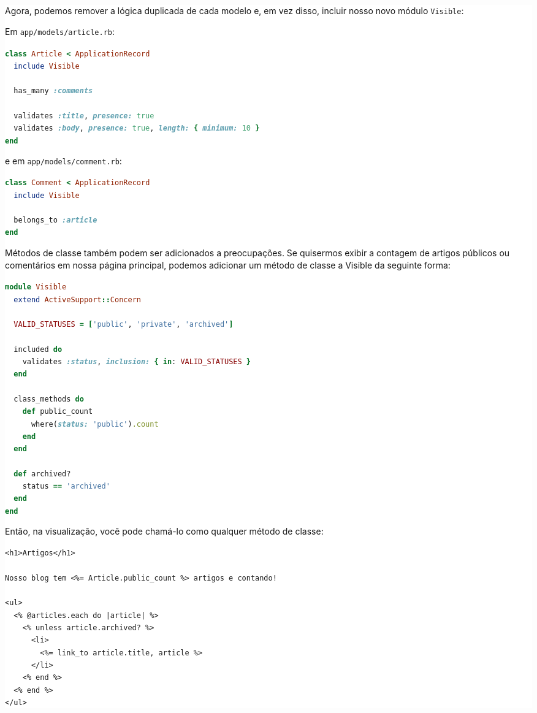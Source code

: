 Agora, podemos remover a lógica duplicada de cada modelo e, em vez disso, incluir nosso novo módulo `Visible`:


Em `app/models/article.rb`:

```ruby
class Article < ApplicationRecord
  include Visible

  has_many :comments

  validates :title, presence: true
  validates :body, presence: true, length: { minimum: 10 }
end
```

e em `app/models/comment.rb`:

```ruby
class Comment < ApplicationRecord
  include Visible

  belongs_to :article
end
```
Métodos de classe também podem ser adicionados a preocupações. Se quisermos exibir a contagem de artigos públicos ou comentários em nossa página principal, podemos adicionar um método de classe a Visible da seguinte forma:

```ruby
module Visible
  extend ActiveSupport::Concern

  VALID_STATUSES = ['public', 'private', 'archived']

  included do
    validates :status, inclusion: { in: VALID_STATUSES }
  end

  class_methods do
    def public_count
      where(status: 'public').count
    end
  end

  def archived?
    status == 'archived'
  end
end
```

Então, na visualização, você pode chamá-lo como qualquer método de classe:

```html+erb
<h1>Artigos</h1>

Nosso blog tem <%= Article.public_count %> artigos e contando!

<ul>
  <% @articles.each do |article| %>
    <% unless article.archived? %>
      <li>
        <%= link_to article.title, article %>
      </li>
    <% end %>
  <% end %>
</ul>

```